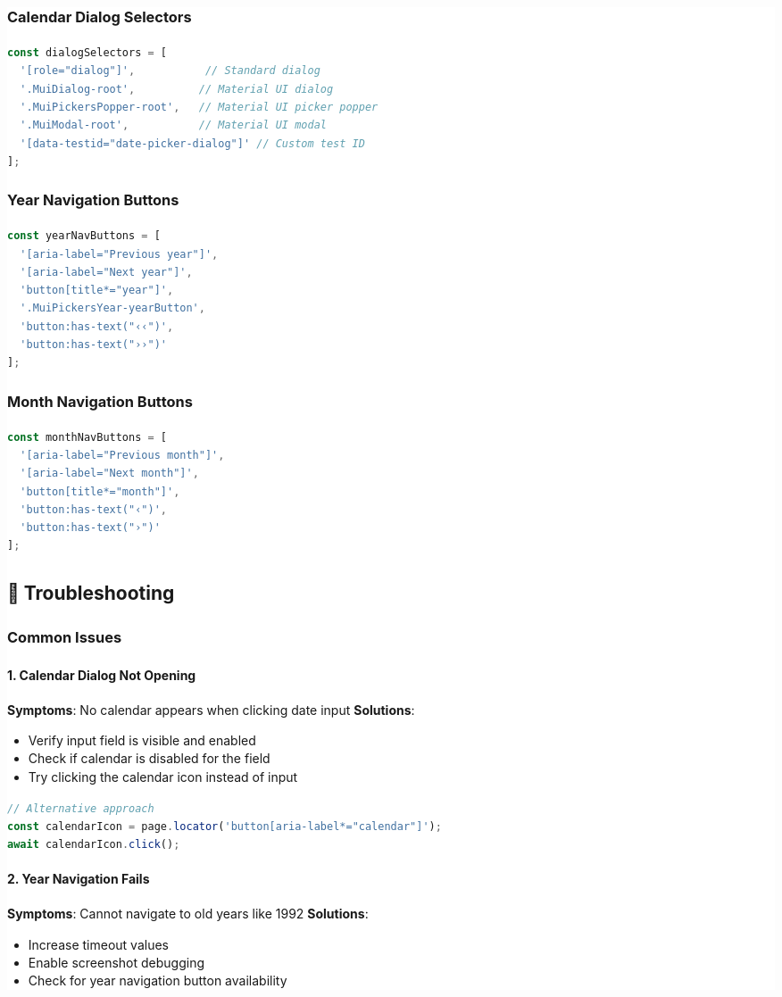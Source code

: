 ### Calendar Dialog Selectors
```javascript
const dialogSelectors = [
  '[role="dialog"]',           // Standard dialog
  '.MuiDialog-root',          // Material UI dialog
  '.MuiPickersPopper-root',   // Material UI picker popper
  '.MuiModal-root',           // Material UI modal
  '[data-testid="date-picker-dialog"]' // Custom test ID
];
```

### Year Navigation Buttons
```javascript
const yearNavButtons = [
  '[aria-label="Previous year"]',
  '[aria-label="Next year"]',
  'button[title*="year"]',
  '.MuiPickersYear-yearButton',
  'button:has-text("‹‹")',
  'button:has-text("››")'
];
```

### Month Navigation Buttons
```javascript
const monthNavButtons = [
  '[aria-label="Previous month"]',
  '[aria-label="Next month"]',
  'button[title*="month"]',
  'button:has-text("‹")',
  'button:has-text("›")'
];
```

## 🐛 Troubleshooting

### Common Issues

#### 1. Calendar Dialog Not Opening
**Symptoms**: No calendar appears when clicking date input
**Solutions**:
- Verify input field is visible and enabled
- Check if calendar is disabled for the field
- Try clicking the calendar icon instead of input

```javascript
// Alternative approach
const calendarIcon = page.locator('button[aria-label*="calendar"]');
await calendarIcon.click();
```

#### 2. Year Navigation Fails
**Symptoms**: Cannot navigate to old years like 1992
**Solutions**:
- Increase timeout values
- Enable screenshot debugging
- Check for year navigation button availability
